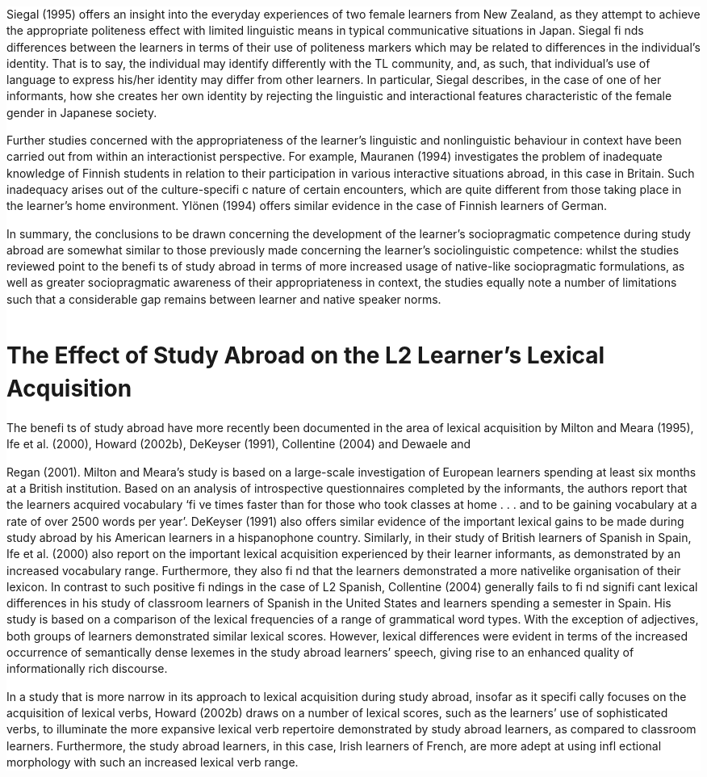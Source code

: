 Siegal (1995) offers an insight into the everyday experiences of two female learners from New Zealand, as they attempt to achieve the appropriate politeness effect with limited linguistic means in typical communicative situations in Japan. Siegal fi nds differences between the learners in terms of their use of politeness markers which may be related to differences in the individual’s identity. That is to say, the individual may identify differently with the TL community, and, as such, that individual’s use of language to express his/her identity may differ from other learners. In particular, Siegal describes, in the case of one of her informants, how she creates her own identity by rejecting the linguistic and interactional features characteristic of the female gender in Japanese society.

Further studies concerned with the appropriateness of the learner’s linguistic and nonlinguistic behaviour in context have been carried out from within an interactionist perspective. For example, Mauranen (1994) investigates the problem of inadequate knowledge of Finnish students in relation to their participation in various interactive situations abroad, in this case in Britain. Such inadequacy arises out of the culture-specifi c nature of certain encounters, which are quite different from those taking place in the learner’s home environment. Ylönen (1994) offers similar evidence in the case of Finnish learners of German.

In summary, the conclusions to be drawn concerning the development of the learner’s sociopragmatic competence during study abroad are somewhat similar to those previously made concerning the learner’s sociolinguistic competence: whilst the studies reviewed point to the benefi ts of study abroad in terms of more increased usage of native-like sociopragmatic formulations, as well as greater sociopragmatic awareness of their appropriateness in context, the studies equally note a number of limitations such that a considerable gap remains between learner and native speaker norms.

# The Effect of Study Abroad on the L2 Learner’s Lexical Acquisition

The benefi ts of study abroad have more recently been documented in the area of lexical acquisition by Milton and Meara (1995), Ife et al. (2000), Howard (2002b), DeKeyser (1991), Collentine (2004) and Dewaele and

Regan (2001). Milton and Meara’s study is based on a large-scale investigation of European learners spending at least six months at a British institution. Based on an analysis of introspective questionnaires completed by the informants, the authors report that the learners acquired vocabulary ‘fi ve times faster than for those who took classes at home . . . and to be gaining vocabulary at a rate of over 2500 words per year’. DeKeyser (1991) also offers similar evidence of the important lexical gains to be made during study abroad by his American learners in a hispanophone country. Similarly, in their study of British learners of Spanish in Spain, Ife et al. (2000) also report on the important lexical acquisition experienced by their learner informants, as demonstrated by an increased vocabulary range. Furthermore, they also fi nd that the learners demonstrated a more nativelike organisation of their lexicon. In contrast to such positive fi ndings in the case of L2 Spanish, Collentine (2004) generally fails to fi nd signifi cant lexical differences in his study of classroom learners of Spanish in the United States and learners spending a semester in Spain. His study is based on a comparison of the lexical frequencies of a range of grammatical word types. With the exception of adjectives, both groups of learners demonstrated similar lexical scores. However, lexical differences were evident in terms of the increased occurrence of semantically dense lexemes in the study abroad learners’ speech, giving rise to an enhanced quality of informationally rich discourse.

In a study that is more narrow in its approach to lexical acquisition during study abroad, insofar as it specifi cally focuses on the acquisition of lexical verbs, Howard (2002b) draws on a number of lexical scores, such as the learners’ use of sophisticated verbs, to illuminate the more expansive lexical verb repertoire demonstrated by study abroad learners, as compared to classroom learners. Furthermore, the study abroad learners, in this case, Irish learners of French, are more adept at using infl ectional morphology with such an increased lexical verb range.
